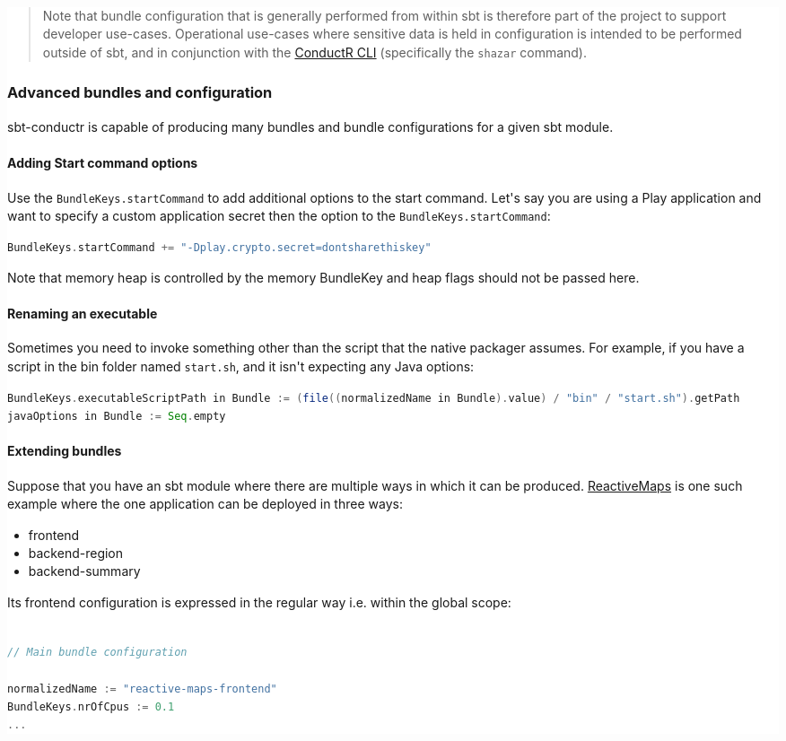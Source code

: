 > Note that bundle configuration that is generally performed from within sbt is therefore part of the project to support developer use-cases. Operational use-cases where sensitive data is held in configuration is intended to be performed outside of sbt, and in conjunction with the [ConductR CLI](https://github.com/typesafehub/conductr-cli#command-line-interface-cli-for-typesafe-conductr) (specifically the `shazar` command).

### Advanced bundles and configuration

sbt-conductr is capable of producing many bundles and bundle configurations for a given sbt module.

#### Adding Start command options

Use the `BundleKeys.startCommand` to add additional options to the start command. Let's say you are using a Play application and want to specify a custom application secret then the option to the `BundleKeys.startCommand`:

```scala
BundleKeys.startCommand += "-Dplay.crypto.secret=dontsharethiskey"
```

Note that memory heap is controlled by the memory BundleKey and heap flags should not be passed here.

#### Renaming an executable

Sometimes you need to invoke something other than the script that the native packager assumes. For example, if you have a script in the bin folder named `start.sh`, and it isn't expecting any Java options:

```scala
BundleKeys.executableScriptPath in Bundle := (file((normalizedName in Bundle).value) / "bin" / "start.sh").getPath
javaOptions in Bundle := Seq.empty
```

#### Extending bundles

Suppose that you have an sbt module where there are multiple ways in which it can be produced. 
[ReactiveMaps](https://github.com/typesafehub/ReactiveMaps) is one such example where the one application can be 
deployed in three ways:

* frontend
* backend-region
* backend-summary

Its frontend configuration is expressed in the regular way i.e. within the global scope:

```scala

// Main bundle configuration

normalizedName := "reactive-maps-frontend"
BundleKeys.nrOfCpus := 0.1
...
```
